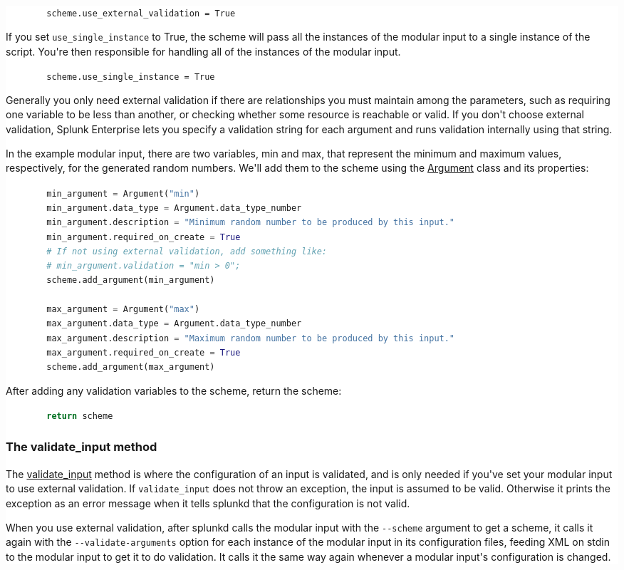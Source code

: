 ```properties
        scheme.use_external_validation = True
```

If you set `use_single_instance` to True, the scheme will pass all the instances of the modular input to a single instance of the script. You're then responsible for handling all of the instances of the modular input.

```properties
        scheme.use_single_instance = True
```

Generally you only need external validation if there are relationships you must maintain among the parameters, such as requiring one variable to be less than another, or checking whether some resource is reachable or valid. If you don't choose external validation, Splunk Enterprise lets you specify a validation string for each argument and runs validation internally using that string.

In the example modular input, there are two variables, min and max, that represent the minimum and maximum values, respectively, for the generated random numbers. We'll add them to the scheme using the [Argument](http://docs.splunk.com/DocumentationStatic/PythonSDK/1.6.5/modularinput.html#splunklib.modularinput.Argument) class and its properties:

```python
        min_argument = Argument("min")
        min_argument.data_type = Argument.data_type_number
        min_argument.description = "Minimum random number to be produced by this input."
        min_argument.required_on_create = True
        # If not using external validation, add something like:
        # min_argument.validation = "min > 0";
        scheme.add_argument(min_argument)

        max_argument = Argument("max")
        max_argument.data_type = Argument.data_type_number
        max_argument.description = "Maximum random number to be produced by this input."
        max_argument.required_on_create = True
        scheme.add_argument(max_argument)
```

After adding any validation variables to the scheme, return the scheme:

```python
        return scheme
```

### The validate_input method

The [validate_input](http://docs.splunk.com/DocumentationStatic/PythonSDK/1.6.5/modularinput.html#splunklib.modularinput.Script.validate_input) method is where the configuration of an input is validated, and is only needed if you've set your modular input to use external validation. If `validate_input` does not throw an exception, the input is assumed to be valid. Otherwise it prints the exception as an error message when it tells splunkd that the configuration is not valid.

When you use external validation, after splunkd calls the modular input with the `--scheme` argument to get a scheme, it calls it again with the `--validate-arguments` option for each instance of the modular input in its configuration files, feeding XML on stdin to the modular input to get it to do validation. It calls it the same way again whenever a modular input's configuration is changed.

